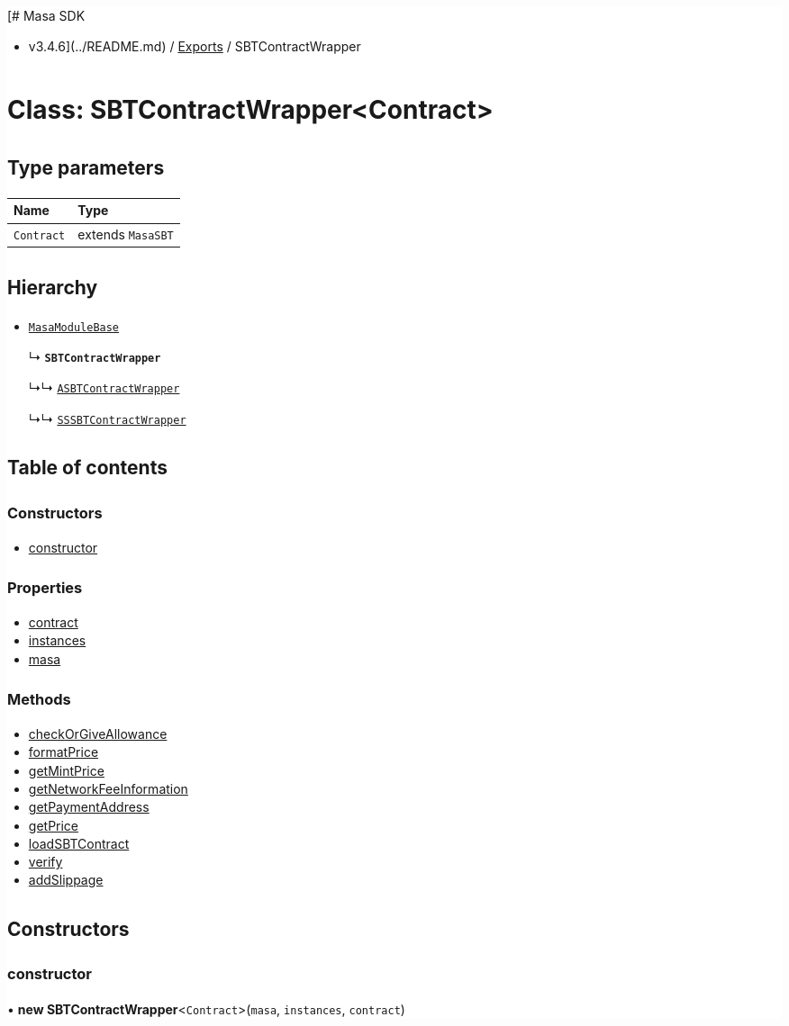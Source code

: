 [# Masa SDK
 - v3.4.6](../README.md) / [Exports](../modules.md) / SBTContractWrapper

# Class: SBTContractWrapper<Contract\>

## Type parameters

| Name | Type |
| :------ | :------ |
| `Contract` | extends `MasaSBT` |

## Hierarchy

- [`MasaModuleBase`](MasaModuleBase.md)

  ↳ **`SBTContractWrapper`**

  ↳↳ [`ASBTContractWrapper`](ASBTContractWrapper.md)

  ↳↳ [`SSSBTContractWrapper`](SSSBTContractWrapper.md)

## Table of contents

### Constructors

- [constructor](SBTContractWrapper.md#constructor)

### Properties

- [contract](SBTContractWrapper.md#contract)
- [instances](SBTContractWrapper.md#instances)
- [masa](SBTContractWrapper.md#masa)

### Methods

- [checkOrGiveAllowance](SBTContractWrapper.md#checkorgiveallowance)
- [formatPrice](SBTContractWrapper.md#formatprice)
- [getMintPrice](SBTContractWrapper.md#getmintprice)
- [getNetworkFeeInformation](SBTContractWrapper.md#getnetworkfeeinformation)
- [getPaymentAddress](SBTContractWrapper.md#getpaymentaddress)
- [getPrice](SBTContractWrapper.md#getprice)
- [loadSBTContract](SBTContractWrapper.md#loadsbtcontract)
- [verify](SBTContractWrapper.md#verify)
- [addSlippage](SBTContractWrapper.md#addslippage)

## Constructors

### constructor

• **new SBTContractWrapper**<`Contract`\>(`masa`, `instances`, `contract`)
